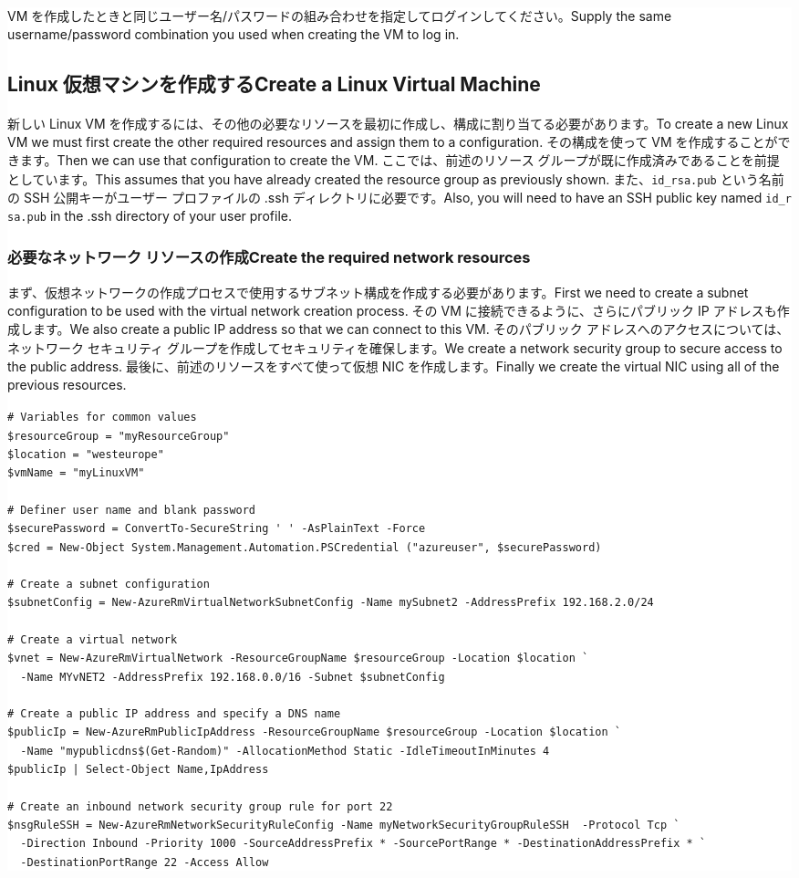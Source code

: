 <span data-ttu-id="21b1e-153">VM を作成したときと同じユーザー名/パスワードの組み合わせを指定してログインしてください。</span><span class="sxs-lookup"><span data-stu-id="21b1e-153">Supply the same username/password combination you used when creating the VM to log in.</span></span>

## <a name="create-a-linux-virtual-machine"></a><span data-ttu-id="21b1e-154">Linux 仮想マシンを作成する</span><span class="sxs-lookup"><span data-stu-id="21b1e-154">Create a Linux Virtual Machine</span></span>

<span data-ttu-id="21b1e-155">新しい Linux VM を作成するには、その他の必要なリソースを最初に作成し、構成に割り当てる必要があります。</span><span class="sxs-lookup"><span data-stu-id="21b1e-155">To create a new Linux VM we must first create the other required resources and assign them to a configuration.</span></span> <span data-ttu-id="21b1e-156">その構成を使って VM を作成することができます。</span><span class="sxs-lookup"><span data-stu-id="21b1e-156">Then we can use that configuration to create the VM.</span></span> <span data-ttu-id="21b1e-157">ここでは、前述のリソース グループが既に作成済みであることを前提としています。</span><span class="sxs-lookup"><span data-stu-id="21b1e-157">This assumes that you have already created the resource group as previously shown.</span></span> <span data-ttu-id="21b1e-158">また、`id_rsa.pub` という名前の SSH 公開キーがユーザー プロファイルの .ssh ディレクトリに必要です。</span><span class="sxs-lookup"><span data-stu-id="21b1e-158">Also, you will need to have an SSH public key named `id_rsa.pub` in the .ssh directory of your user profile.</span></span>

### <a name="create-the-required-network-resources"></a><span data-ttu-id="21b1e-159">必要なネットワーク リソースの作成</span><span class="sxs-lookup"><span data-stu-id="21b1e-159">Create the required network resources</span></span>

<span data-ttu-id="21b1e-160">まず、仮想ネットワークの作成プロセスで使用するサブネット構成を作成する必要があります。</span><span class="sxs-lookup"><span data-stu-id="21b1e-160">First we need to create a subnet configuration to be used with the virtual network creation process.</span></span> <span data-ttu-id="21b1e-161">その VM に接続できるように、さらにパブリック IP アドレスも作成します。</span><span class="sxs-lookup"><span data-stu-id="21b1e-161">We also create a public IP address so that we can connect to this VM.</span></span> <span data-ttu-id="21b1e-162">そのパブリック アドレスへのアクセスについては、ネットワーク セキュリティ グループを作成してセキュリティを確保します。</span><span class="sxs-lookup"><span data-stu-id="21b1e-162">We create a network security group to secure access to the public address.</span></span> <span data-ttu-id="21b1e-163">最後に、前述のリソースをすべて使って仮想 NIC を作成します。</span><span class="sxs-lookup"><span data-stu-id="21b1e-163">Finally we create the virtual NIC using all of the previous resources.</span></span>

```powershell-interactive
# Variables for common values
$resourceGroup = "myResourceGroup"
$location = "westeurope"
$vmName = "myLinuxVM"

# Definer user name and blank password
$securePassword = ConvertTo-SecureString ' ' -AsPlainText -Force
$cred = New-Object System.Management.Automation.PSCredential ("azureuser", $securePassword)

# Create a subnet configuration
$subnetConfig = New-AzureRmVirtualNetworkSubnetConfig -Name mySubnet2 -AddressPrefix 192.168.2.0/24

# Create a virtual network
$vnet = New-AzureRmVirtualNetwork -ResourceGroupName $resourceGroup -Location $location `
  -Name MYvNET2 -AddressPrefix 192.168.0.0/16 -Subnet $subnetConfig

# Create a public IP address and specify a DNS name
$publicIp = New-AzureRmPublicIpAddress -ResourceGroupName $resourceGroup -Location $location `
  -Name "mypublicdns$(Get-Random)" -AllocationMethod Static -IdleTimeoutInMinutes 4
$publicIp | Select-Object Name,IpAddress

# Create an inbound network security group rule for port 22
$nsgRuleSSH = New-AzureRmNetworkSecurityRuleConfig -Name myNetworkSecurityGroupRuleSSH  -Protocol Tcp `
  -Direction Inbound -Priority 1000 -SourceAddressPrefix * -SourcePortRange * -DestinationAddressPrefix * `
  -DestinationPortRange 22 -Access Allow
```